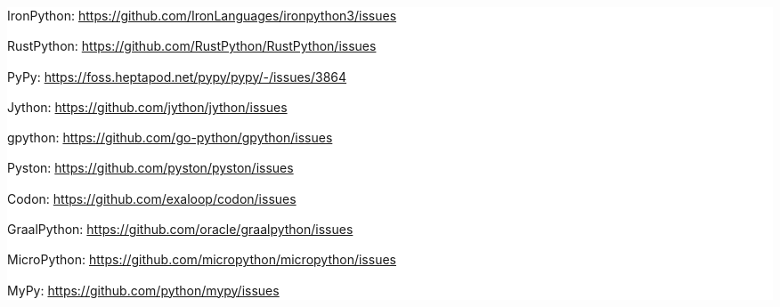 IronPython: https://github.com/IronLanguages/ironpython3/issues

RustPython: https://github.com/RustPython/RustPython/issues

PyPy: https://foss.heptapod.net/pypy/pypy/-/issues/3864 

Jython: https://github.com/jython/jython/issues

gpython: https://github.com/go-python/gpython/issues

Pyston: https://github.com/pyston/pyston/issues

Codon: https://github.com/exaloop/codon/issues

GraalPython: https://github.com/oracle/graalpython/issues

MicroPython: https://github.com/micropython/micropython/issues

MyPy: https://github.com/python/mypy/issues
